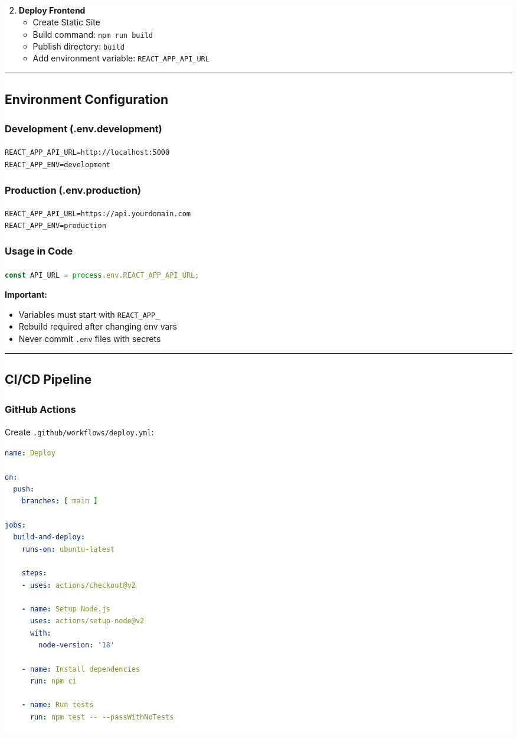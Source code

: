 2. **Deploy Frontend**
   - Create Static Site
   - Build command: `npm run build`
   - Publish directory: `build`
   - Add environment variable: `REACT_APP_API_URL`

---

## Environment Configuration

### Development (.env.development)
```
REACT_APP_API_URL=http://localhost:5000
REACT_APP_ENV=development
```

### Production (.env.production)
```
REACT_APP_API_URL=https://api.yourdomain.com
REACT_APP_ENV=production
```

### Usage in Code
```javascript
const API_URL = process.env.REACT_APP_API_URL;
```

**Important:** 
- Variables must start with `REACT_APP_`
- Rebuild required after changing env vars
- Never commit `.env` files with secrets

---

## CI/CD Pipeline

### GitHub Actions

Create `.github/workflows/deploy.yml`:
```yaml
name: Deploy

on:
  push:
    branches: [ main ]

jobs:
  build-and-deploy:
    runs-on: ubuntu-latest
    
    steps:
    - uses: actions/checkout@v2
    
    - name: Setup Node.js
      uses: actions/setup-node@v2
      with:
        node-version: '18'
    
    - name: Install dependencies
      run: npm ci
    
    - name: Run tests
      run: npm test -- --passWithNoTests
    
```